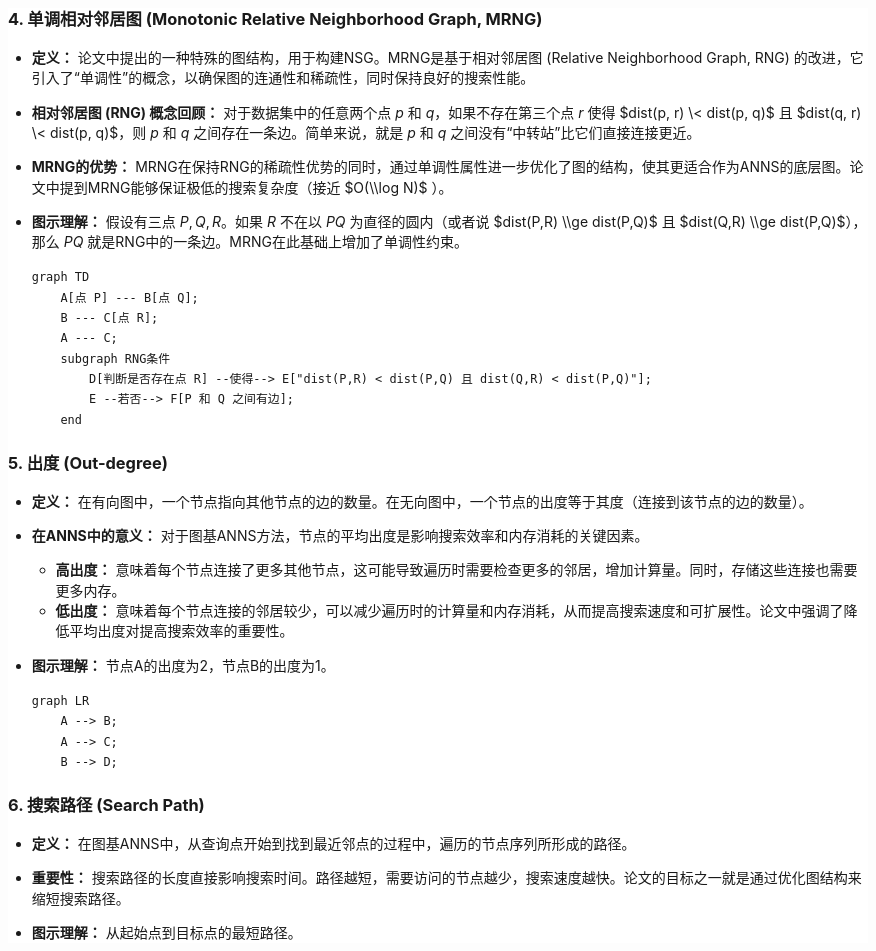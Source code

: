 ### 4\. 单调相对邻居图 (Monotonic Relative Neighborhood Graph, MRNG)

  * **定义：** 论文中提出的一种特殊的图结构，用于构建NSG。MRNG是基于相对邻居图 (Relative Neighborhood Graph, RNG) 的改进，它引入了“单调性”的概念，以确保图的连通性和稀疏性，同时保持良好的搜索性能。

  * **相对邻居图 (RNG) 概念回顾：**
    对于数据集中的任意两个点 $p$ 和 $q$，如果不存在第三个点 $r$ 使得 $dist(p, r) \< dist(p, q)$ 且 $dist(q, r) \< dist(p, q)$，则 $p$ 和 $q$ 之间存在一条边。简单来说，就是 $p$ 和 $q$ 之间没有“中转站”比它们直接连接更近。

  * **MRNG的优势：** MRNG在保持RNG的稀疏性优势的同时，通过单调性属性进一步优化了图的结构，使其更适合作为ANNS的底层图。论文中提到MRNG能够保证极低的搜索复杂度（接近 $O(\\log N)$ ）。

  * **图示理解：**
    假设有三点 $P, Q, R$。如果 $R$ 不在以 $PQ$ 为直径的圆内（或者说 $dist(P,R) \\ge dist(P,Q)$ 且 $dist(Q,R) \\ge dist(P,Q)$），那么 $PQ$ 就是RNG中的一条边。MRNG在此基础上增加了单调性约束。

    ```mermaid
    graph TD
        A[点 P] --- B[点 Q];
        B --- C[点 R];
        A --- C;
        subgraph RNG条件
            D[判断是否存在点 R] --使得--> E["dist(P,R) < dist(P,Q) 且 dist(Q,R) < dist(P,Q)"];
            E --若否--> F[P 和 Q 之间有边];
        end
    ```

### 5\. 出度 (Out-degree)

  * **定义：** 在有向图中，一个节点指向其他节点的边的数量。在无向图中，一个节点的出度等于其度（连接到该节点的边的数量）。

  * **在ANNS中的意义：** 对于图基ANNS方法，节点的平均出度是影响搜索效率和内存消耗的关键因素。

      * **高出度：** 意味着每个节点连接了更多其他节点，这可能导致遍历时需要检查更多的邻居，增加计算量。同时，存储这些连接也需要更多内存。
      * **低出度：** 意味着每个节点连接的邻居较少，可以减少遍历时的计算量和内存消耗，从而提高搜索速度和可扩展性。论文中强调了降低平均出度对提高搜索效率的重要性。

  * **图示理解：**
    节点A的出度为2，节点B的出度为1。

    ```mermaid
    graph LR
        A --> B;
        A --> C;
        B --> D;
    ```

### 6\. 搜索路径 (Search Path)

  * **定义：** 在图基ANNS中，从查询点开始到找到最近邻点的过程中，遍历的节点序列所形成的路径。

  * **重要性：** 搜索路径的长度直接影响搜索时间。路径越短，需要访问的节点越少，搜索速度越快。论文的目标之一就是通过优化图结构来缩短搜索路径。

  * **图示理解：**
    从起始点到目标点的最短路径。
